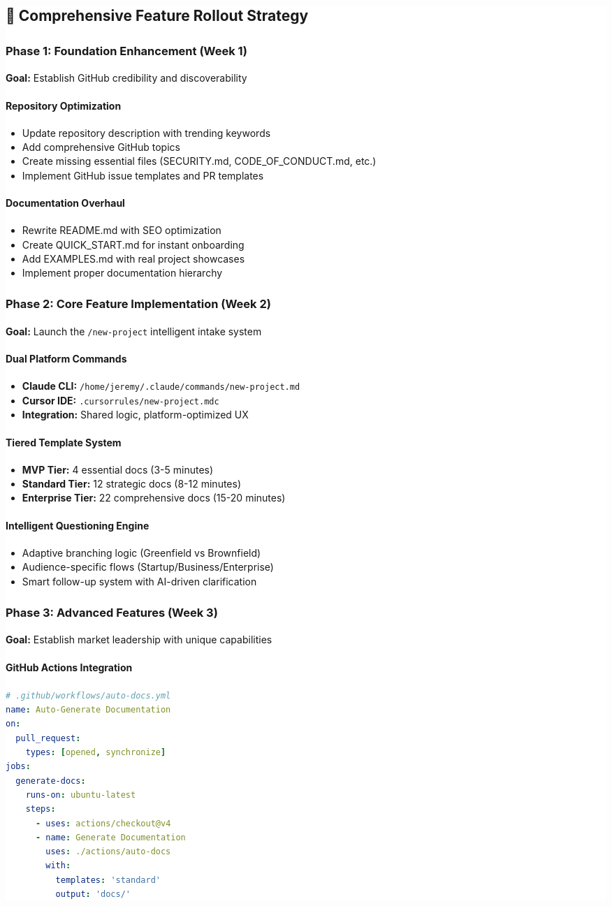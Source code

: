## 🚀 Comprehensive Feature Rollout Strategy

### **Phase 1: Foundation Enhancement (Week 1)**
**Goal:** Establish GitHub credibility and discoverability

#### **Repository Optimization**
- Update repository description with trending keywords
- Add comprehensive GitHub topics
- Create missing essential files (SECURITY.md, CODE_OF_CONDUCT.md, etc.)
- Implement GitHub issue templates and PR templates

#### **Documentation Overhaul**
- Rewrite README.md with SEO optimization
- Create QUICK_START.md for instant onboarding
- Add EXAMPLES.md with real project showcases
- Implement proper documentation hierarchy

### **Phase 2: Core Feature Implementation (Week 2)**
**Goal:** Launch the `/new-project` intelligent intake system

#### **Dual Platform Commands**
- **Claude CLI:** `/home/jeremy/.claude/commands/new-project.md`
- **Cursor IDE:** `.cursorrules/new-project.mdc`
- **Integration:** Shared logic, platform-optimized UX

#### **Tiered Template System**
- **MVP Tier:** 4 essential docs (3-5 minutes)
- **Standard Tier:** 12 strategic docs (8-12 minutes)
- **Enterprise Tier:** 22 comprehensive docs (15-20 minutes)

#### **Intelligent Questioning Engine**
- Adaptive branching logic (Greenfield vs Brownfield)
- Audience-specific flows (Startup/Business/Enterprise)
- Smart follow-up system with AI-driven clarification

### **Phase 3: Advanced Features (Week 3)**
**Goal:** Establish market leadership with unique capabilities

#### **GitHub Actions Integration**
```yaml
# .github/workflows/auto-docs.yml
name: Auto-Generate Documentation
on:
  pull_request:
    types: [opened, synchronize]
jobs:
  generate-docs:
    runs-on: ubuntu-latest
    steps:
      - uses: actions/checkout@v4
      - name: Generate Documentation
        uses: ./actions/auto-docs
        with:
          templates: 'standard'
          output: 'docs/'
```
